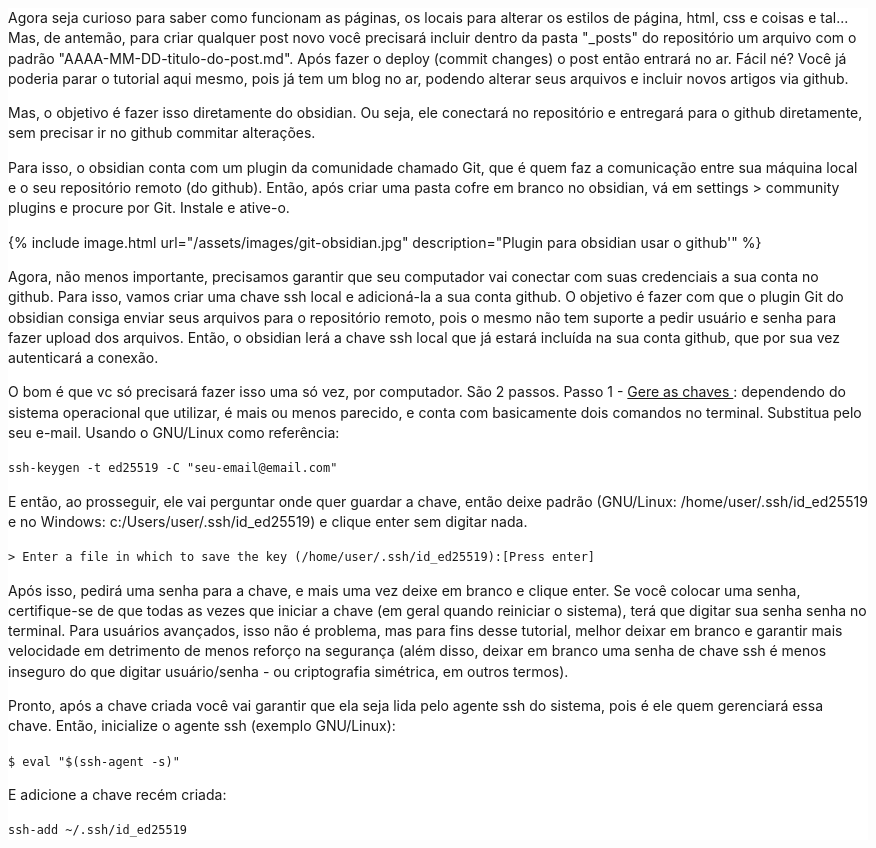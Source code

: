 Agora seja curioso para saber como funcionam as páginas, os locais para alterar os estilos de página, html, css e coisas e tal...
Mas, de antemão, para criar qualquer post novo você precisará incluir dentro da pasta "_posts" do repositório um arquivo com o padrão "AAAA-MM-DD-titulo-do-post.md". Após fazer o deploy (commit changes) o post então entrará no ar. Fácil né? Você já poderia parar o tutorial aqui mesmo, pois já tem um blog no ar, podendo alterar seus arquivos e incluir novos artigos via github.

Mas, o objetivo é fazer isso diretamente do obsidian. Ou seja, ele conectará no repositório e entregará para o github diretamente, sem precisar ir no github commitar alterações.

Para isso, o obsidian conta com um plugin da comunidade chamado Git, que é quem faz a comunicação entre sua máquina local e o seu repositório remoto (do github). Então, após criar uma pasta cofre em branco no obsidian, vá em settings > community plugins e procure por Git. Instale e ative-o.

{% include image.html url="/assets/images/git-obsidian.jpg" description="Plugin para obsidian usar o github'" %}<br>

Agora, não menos importante, precisamos garantir que seu computador vai conectar com suas credenciais a sua conta no github. Para isso, vamos criar uma chave ssh local e adicioná-la a sua conta github. O objetivo é fazer com que o plugin Git do obsidian consiga enviar seus arquivos para o repositório remoto, pois o mesmo não tem suporte a pedir usuário e senha para fazer upload dos arquivos. Então, o obsidian lerá a chave ssh local que já estará incluída na sua conta github, que por sua vez autenticará a conexão.   

O bom é que vc só precisará fazer isso uma só vez, por computador. São 2 passos.
Passo 1 - [Gere as chaves ](https://docs.github.com/en/authentication/connecting-to-github-with-ssh/generating-a-new-ssh-key-and-adding-it-to-the-ssh-agent?platform=linux#generating-a-new-ssh-key): dependendo do sistema operacional que utilizar, é mais ou menos parecido, e conta com basicamente dois comandos no terminal. Substitua pelo seu e-mail. Usando o GNU/Linux como referência:

```shell
ssh-keygen -t ed25519 -C "seu-email@email.com"
```

E então, ao prosseguir, ele vai perguntar onde quer guardar a chave, então deixe padrão (GNU/Linux: /home/user/.ssh/id_ed25519 e no Windows: c:/Users/user/.ssh/id_ed25519) e clique enter sem digitar nada.
```shell
> Enter a file in which to save the key (/home/user/.ssh/id_ed25519):[Press enter]
```

Após isso, pedirá uma senha para a chave, e mais uma vez deixe em branco e clique enter. Se você colocar uma senha, certifique-se de que todas as vezes que iniciar a chave (em geral quando reiniciar o sistema), terá que digitar sua senha senha no terminal. Para usuários avançados, isso não é problema, mas para fins desse tutorial, melhor deixar em branco e garantir mais velocidade em detrimento de menos reforço na segurança (além disso, deixar em branco uma senha de chave ssh é menos inseguro do que digitar usuário/senha - ou criptografia simétrica, em outros termos).

Pronto, após a chave criada você vai garantir que ela seja lida pelo agente ssh do sistema, pois é ele quem gerenciará essa chave. Então, inicialize o agente ssh (exemplo GNU/Linux):

```shell
$ eval "$(ssh-agent -s)"
```

E adicione a chave recém criada:

```shell
ssh-add ~/.ssh/id_ed25519
```
